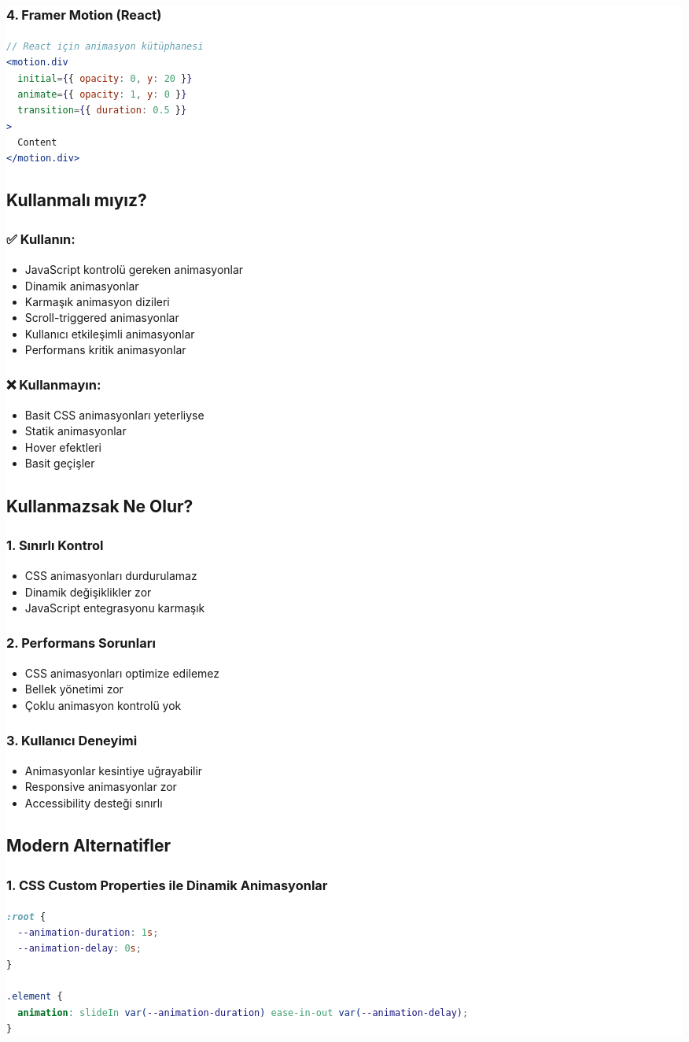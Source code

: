 ### 4. **Framer Motion (React)**
```jsx
// React için animasyon kütüphanesi
<motion.div
  initial={{ opacity: 0, y: 20 }}
  animate={{ opacity: 1, y: 0 }}
  transition={{ duration: 0.5 }}
>
  Content
</motion.div>
```

## Kullanmalı mıyız?

### ✅ **Kullanın:**
- JavaScript kontrolü gereken animasyonlar
- Dinamik animasyonlar
- Karmaşık animasyon dizileri
- Scroll-triggered animasyonlar
- Kullanıcı etkileşimli animasyonlar
- Performans kritik animasyonlar

### ❌ **Kullanmayın:**
- Basit CSS animasyonları yeterliyse
- Statik animasyonlar
- Hover efektleri
- Basit geçişler

## Kullanmazsak Ne Olur?

### 1. **Sınırlı Kontrol**
- CSS animasyonları durdurulamaz
- Dinamik değişiklikler zor
- JavaScript entegrasyonu karmaşık

### 2. **Performans Sorunları**
- CSS animasyonları optimize edilemez
- Bellek yönetimi zor
- Çoklu animasyon kontrolü yok

### 3. **Kullanıcı Deneyimi**
- Animasyonlar kesintiye uğrayabilir
- Responsive animasyonlar zor
- Accessibility desteği sınırlı

## Modern Alternatifler

### 1. **CSS Custom Properties ile Dinamik Animasyonlar**
```css
:root {
  --animation-duration: 1s;
  --animation-delay: 0s;
}

.element {
  animation: slideIn var(--animation-duration) ease-in-out var(--animation-delay);
}
```
